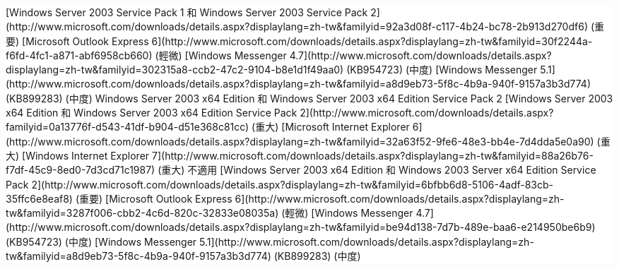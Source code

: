 <td style="border:1px solid black;">
[Windows Server 2003 Service Pack 1 和 Windows Server 2003 Service Pack 2](http://www.microsoft.com/downloads/details.aspx?displaylang=zh-tw&familyid=92a3d08f-c117-4b24-bc78-2b913d270df6)  
(重要)
</td>
<td style="border:1px solid black;">
[Microsoft Outlook Express 6](http://www.microsoft.com/downloads/details.aspx?displaylang=zh-tw&familyid=30f2244a-f6fd-4fc1-a871-abf6958cb660)  
(輕微)
</td>
<td style="border:1px solid black;">
[Windows Messenger 4.7](http://www.microsoft.com/downloads/details.aspx?displaylang=zh-tw&familyid=302315a8-ccb2-47c2-9104-b8e1d1f49aa0)  
(KB954723)  
(中度)  
[Windows Messenger 5.1](http://www.microsoft.com/downloads/details.aspx?displaylang=zh-tw&familyid=a8d9eb73-5f8c-4b9a-940f-9157a3b3d774)  
(KB899283)  
(中度)
</td>
</tr>
<tr>
<td style="border:1px solid black;">
Windows Server 2003 x64 Edition 和 Windows Server 2003 x64 Edition Service Pack 2
</td>
<td style="border:1px solid black;">
[Windows Server 2003 x64 Edition 和 Windows Server 2003 x64 Edition Service Pack 2](http://www.microsoft.com/downloads/details.aspx?familyid=0a13776f-d543-41df-b904-d51e368c81cc)  
(重大)
</td>
<td style="border:1px solid black;">
[Microsoft Internet Explorer 6](http://www.microsoft.com/downloads/details.aspx?displaylang=zh-tw&familyid=32a63f52-9fe6-48e3-bb4e-7d4dda5e0a90)  
(重大)  
[Windows Internet Explorer 7](http://www.microsoft.com/downloads/details.aspx?displaylang=zh-tw&familyid=88a26b76-f7df-45c9-8ed0-7d3cd71c1987)  
(重大)
</td>
<td style="border:1px solid black;">
不適用
</td>
<td style="border:1px solid black;">
[Windows Server 2003 x64 Edition 和 Windows 2003 Server x64 Edition Service Pack 2](http://www.microsoft.com/downloads/details.aspx?displaylang=zh-tw&familyid=6bfbb6d8-5106-4adf-83cb-35ffc6e8eaf8)  
(重要)
</td>
<td style="border:1px solid black;">
[Microsoft Outlook Express 6](http://www.microsoft.com/downloads/details.aspx?displaylang=zh-tw&familyid=3287f006-cbb2-4c6d-820c-32833e08035a)  
(輕微)
</td>
<td style="border:1px solid black;">
[Windows Messenger 4.7](http://www.microsoft.com/downloads/details.aspx?displaylang=zh-tw&familyid=be94d138-7d7b-489e-baa6-e214950be6b9)  
(KB954723)  
(中度)  
[Windows Messenger 5.1](http://www.microsoft.com/downloads/details.aspx?displaylang=zh-tw&familyid=a8d9eb73-5f8c-4b9a-940f-9157a3b3d774)  
(KB899283)  
(中度)
</td>
</tr>
<tr class="alternateRow">
<td style="border:1px solid black;">